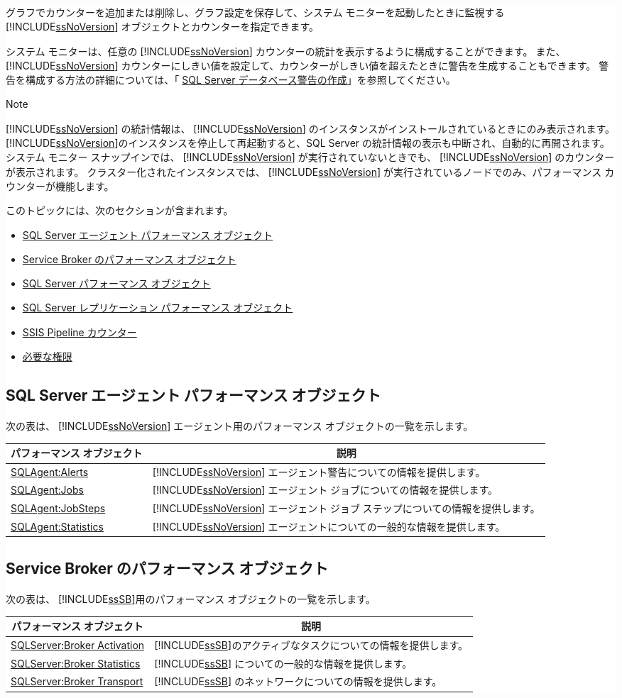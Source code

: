  グラフでカウンターを追加または削除し、グラフ設定を保存して、システム モニターを起動したときに監視する [!INCLUDE[ssNoVersion](../../includes/ssnoversion-md.md)] オブジェクトとカウンターを指定できます。  
  
 システム モニターは、任意の [!INCLUDE[ssNoVersion](../../includes/ssnoversion-md.md)] カウンターの統計を表示するように構成することができます。 また、 [!INCLUDE[ssNoVersion](../../includes/ssnoversion-md.md)] カウンターにしきい値を設定して、カウンターがしきい値を超えたときに警告を生成することもできます。 警告を構成する方法の詳細については、「 [SQL Server データベース警告の作成](create-a-sql-server-database-alert.md)」を参照してください。  
  
> [!NOTE]  
>  [!INCLUDE[ssNoVersion](../../includes/ssnoversion-md.md)] の統計情報は、 [!INCLUDE[ssNoVersion](../../includes/ssnoversion-md.md)] のインスタンスがインストールされているときにのみ表示されます。 [!INCLUDE[ssNoVersion](../../includes/ssnoversion-md.md)]のインスタンスを停止して再起動すると、SQL Server の統計情報の表示も中断され、自動的に再開されます。 システム モニター スナップインでは、 [!INCLUDE[ssNoVersion](../../includes/ssnoversion-md.md)] が実行されていないときでも、 [!INCLUDE[ssNoVersion](../../includes/ssnoversion-md.md)] のカウンターが表示されます。 クラスター化されたインスタンスでは、 [!INCLUDE[ssNoVersion](../../includes/ssnoversion-md.md)] が実行されているノードでのみ、パフォーマンス カウンターが機能します。  
  
 このトピックには、次のセクションが含まれます。  
  
-   [SQL Server エージェント パフォーマンス オブジェクト](#SQLServerAgentPOs)  
  
-   [Service Broker のパフォーマンス オブジェクト](#ServiceBrokerPOs)  
  
-   [SQL Server パフォーマンス オブジェクト](#SQLServerPOs)  
  
-   [SQL Server レプリケーション パフォーマンス オブジェクト](#SQLServerReplicationPOs)  
  
-   [SSIS Pipeline カウンター](#SsisPipelineCounters)  
  
-   [必要な権限](#RequiredPermissions)  
  
##  <a name="SQLServerAgentPOs"></a> SQL Server エージェント パフォーマンス オブジェクト  
 次の表は、 [!INCLUDE[ssNoVersion](../../includes/ssnoversion-md.md)] エージェント用のパフォーマンス オブジェクトの一覧を示します。  
  
|パフォーマンス オブジェクト|説明|  
|------------------------|-----------------|  
|[SQLAgent:Alerts](sql-server-agent-alerts-object.md)|[!INCLUDE[ssNoVersion](../../includes/ssnoversion-md.md)] エージェント警告についての情報を提供します。|  
|[SQLAgent:Jobs](sql-server-agent-jobs-object.md)|[!INCLUDE[ssNoVersion](../../includes/ssnoversion-md.md)] エージェント ジョブについての情報を提供します。|  
|[SQLAgent:JobSteps](sql-server-agent-jobsteps-object.md)|[!INCLUDE[ssNoVersion](../../includes/ssnoversion-md.md)] エージェント ジョブ ステップについての情報を提供します。|  
|[SQLAgent:Statistics](sql-server-agent-statistics-object.md)|[!INCLUDE[ssNoVersion](../../includes/ssnoversion-md.md)] エージェントについての一般的な情報を提供します。|  
  
##  <a name="ServiceBrokerPOs"></a> Service Broker のパフォーマンス オブジェクト  
 次の表は、 [!INCLUDE[ssSB](../../includes/sssb-md.md)]用のパフォーマンス オブジェクトの一覧を示します。  
  
|パフォーマンス オブジェクト|説明|  
|------------------------|-----------------|  
|[SQLServer:Broker Activation](sql-server-broker-activation-object.md)|[!INCLUDE[ssSB](../../includes/sssb-md.md)]のアクティブなタスクについての情報を提供します。|  
|[SQLServer:Broker Statistics](sql-server-broker-statistics-object.md)|[!INCLUDE[ssSB](../../includes/sssb-md.md)] についての一般的な情報を提供します。|  
|[SQLServer:Broker Transport](sql-server-broker-dbm-transport-object.md)|[!INCLUDE[ssSB](../../includes/sssb-md.md)] のネットワークについての情報を提供します。|  
  